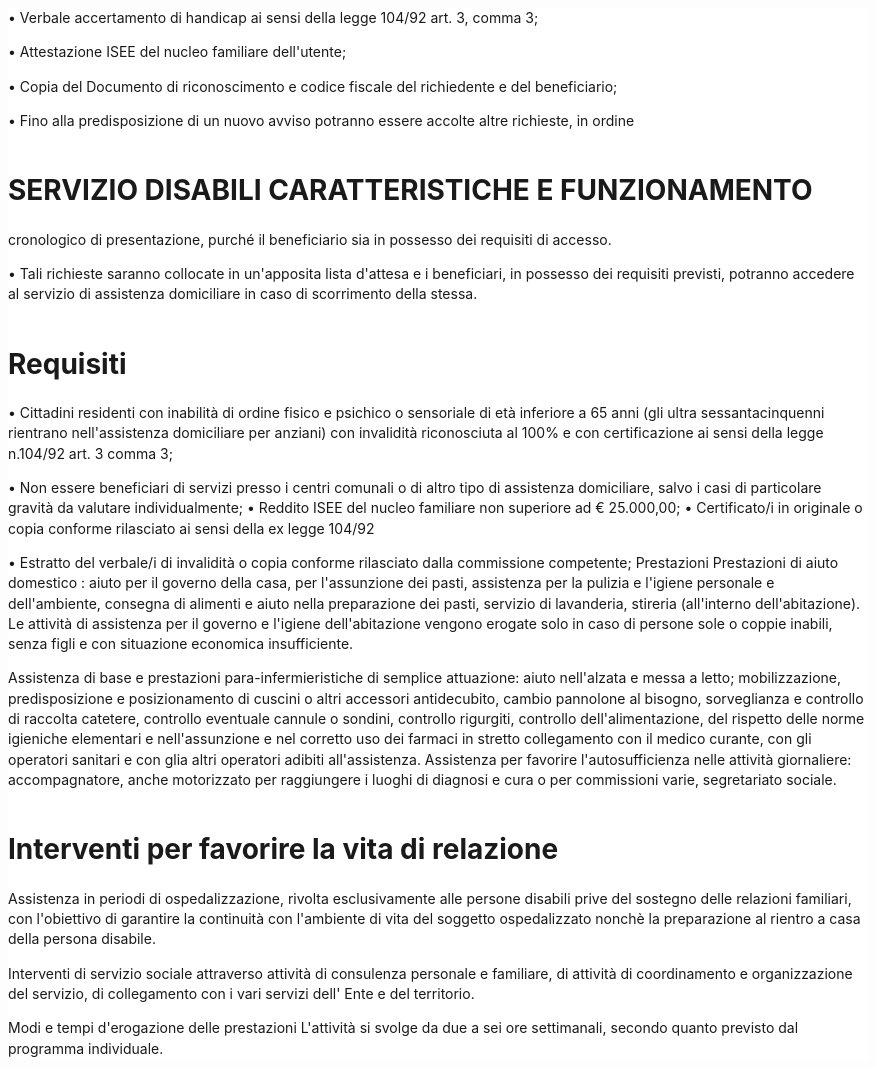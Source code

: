 • Verbale accertamento di handicap ai sensi della legge 104/92 art. 3, comma 3;

• Attestazione ISEE del nucleo familiare dell'utente;

• Copia del Documento di riconoscimento e codice fiscale del richiedente e del beneficiario;

• Fino alla predisposizione di un nuovo avviso potranno essere accolte altre richieste, in ordine

# SERVIZIO DISABILI CARATTERISTICHE E FUNZIONAMENTO
cronologico di presentazione, purché il beneficiario sia in possesso dei requisiti di accesso.

• Tali richieste saranno collocate in un'apposita lista d'attesa e i beneficiari, in possesso dei requisiti previsti, potranno accedere al servizio di assistenza domiciliare in caso di scorrimento della stessa.

# Requisiti
• Cittadini residenti con inabilità di ordine fisico e psichico o sensoriale di età inferiore a 65 anni (gli ultra sessantacinquenni rientrano nell'assistenza domiciliare per anziani) con invalidità riconosciuta al 100% e con certificazione ai sensi della legge n.104/92 art. 3 comma 3;

• Non essere beneficiari di servizi presso i centri comunali o di altro tipo di assistenza domiciliare, salvo i casi di particolare gravità da valutare individualmente; • Reddito ISEE del nucleo familiare non superiore ad € 25.000,00; • Certificato/i in originale o copia conforme rilasciato ai sensi della ex legge 104/92

• Estratto del verbale/i di invalidità o copia conforme rilasciato dalla commissione competente; Prestazioni Prestazioni di aiuto domestico : aiuto per il governo della casa, per l'assunzione dei pasti, assistenza per la pulizia e l'igiene personale e dell'ambiente, consegna di alimenti e aiuto nella preparazione dei pasti, servizio di lavanderia, stireria (all'interno dell'abitazione). Le attività di assistenza per il governo e l'igiene dell'abitazione vengono erogate solo in caso di persone sole o coppie inabili, senza figli e con situazione economica insufficiente.

Assistenza di base e prestazioni para-infermieristiche di semplice attuazione: aiuto nell'alzata e messa a letto; mobilizzazione, predisposizione e posizionamento di cuscini o altri accessori antidecubito, cambio pannolone al bisogno, sorveglianza e controllo di raccolta catetere, controllo eventuale cannule o sondini, controllo rigurgiti, controllo dell'alimentazione, del rispetto delle norme igieniche elementari e nell'assunzione e nel corretto uso dei farmaci in stretto collegamento con il medico curante, con gli operatori sanitari e con glia altri operatori adibiti all'assistenza. Assistenza per favorire l'autosufficienza nelle attività giornaliere: accompagnatore, anche motorizzato per raggiungere i luoghi di diagnosi e cura o per commissioni varie, segretariato sociale.

# Interventi per favorire la vita di relazione
Assistenza in periodi di ospedalizzazione, rivolta esclusivamente alle persone disabili prive del sostegno delle relazioni familiari, con l'obiettivo di garantire la continuità con l'ambiente di vita del soggetto ospedalizzato nonchè la preparazione al rientro a casa della persona disabile.

Interventi di servizio sociale attraverso attività di consulenza personale e familiare, di attività di coordinamento e organizzazione del servizio, di collegamento con i vari servizi dell' Ente e del territorio.

Modi e tempi d'erogazione delle prestazioni L'attività si svolge da due a sei ore settimanali, secondo quanto previsto dal programma individuale.
